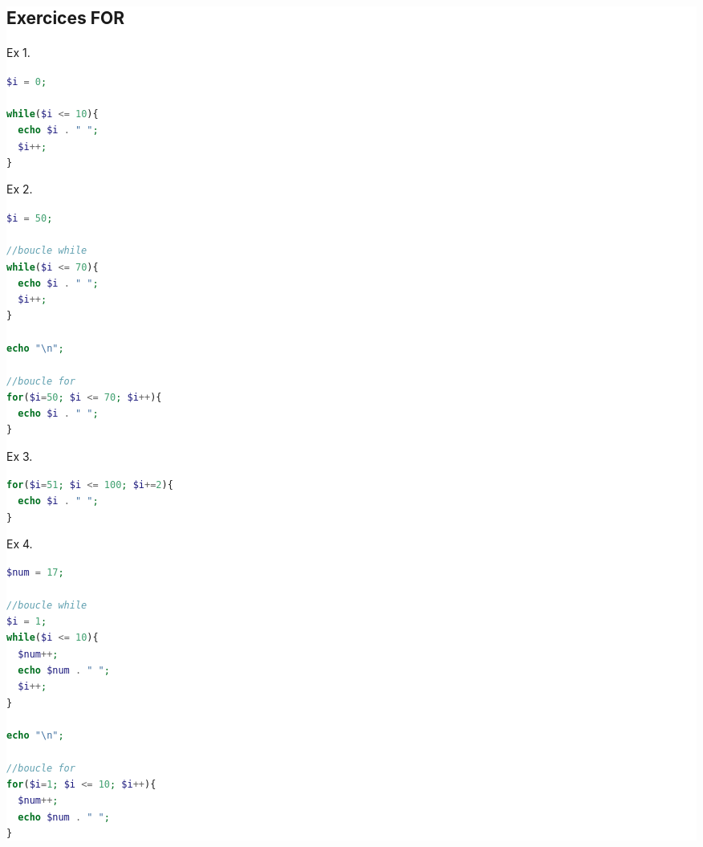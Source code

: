 
## Exercices FOR

Ex 1.

```php
$i = 0;

while($i <= 10){
  echo $i . " ";
  $i++;
}

```
Ex 2.
```php
$i = 50;

//boucle while
while($i <= 70){
  echo $i . " ";
  $i++;
}

echo "\n";

//boucle for
for($i=50; $i <= 70; $i++){
  echo $i . " ";
}
```

Ex 3.

```php
for($i=51; $i <= 100; $i+=2){
  echo $i . " ";
}
```

Ex 4.
```php
$num = 17;

//boucle while
$i = 1;
while($i <= 10){
  $num++;
  echo $num . " ";
  $i++;
}

echo "\n";

//boucle for
for($i=1; $i <= 10; $i++){
  $num++;
  echo $num . " ";
}
```

